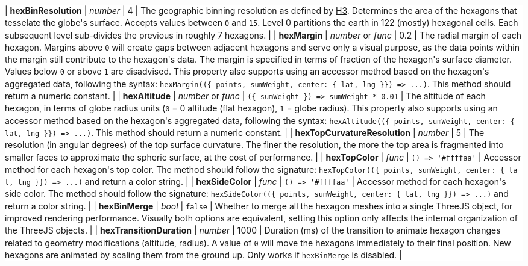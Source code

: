 | <b>hexBinResolution</b>          |                <i>number</i>                |                   4                   | The geographic binning resolution as defined by [H3](https://uber.github.io/h3/#/documentation/core-library/resolution-table). Determines the area of the hexagons that tesselate the globe's surface. Accepts values between `0` and `15`. Level 0 partitions the earth in 122 (mostly) hexagonal cells. Each subsequent level sub-divides the previous in roughly 7 hexagons.                                                                                                                                                                                                |
| <b>hexMargin</b>                 |        <i>number</i> or <i>func</i>         |                  0.2                  | The radial margin of each hexagon. Margins above `0` will create gaps between adjacent hexagons and serve only a visual purpose, as the data points within the margin still contribute to the hexagon's data. The margin is specified in terms of fraction of the hexagon's surface diameter. Values below `0` or above `1` are disadvised. This property also supports using an accessor method based on the hexagon's aggregated data, following the syntax: `hexMargin(({ points, sumWeight, center: { lat, lng }}) => ...)`. This method should return a numeric constant. |
| <b>hexAltitude</b>               |        <i>number</i> or <i>func</i>         | `({ sumWeight }) => sumWeight * 0.01` | The altitude of each hexagon, in terms of globe radius units (`0` = 0 altitude (flat hexagon), `1` = globe radius). This property also supports using an accessor method based on the hexagon's aggregated data, following the syntax: `hexAltitude(({ points, sumWeight, center: { lat, lng }}) => ...)`. This method should return a numeric constant.                                                                                                                                                                                                                       |
| <b>hexTopCurvatureResolution</b> |                <i>number</i>                |                   5                   | The resolution (in angular degrees) of the top surface curvature. The finer the resolution, the more the top area is fragmented into smaller faces to approximate the spheric surface, at the cost of performance.                                                                                                                                                                                                                                                                                                                                                             |
| <b>hexTopColor</b>               |                 <i>func</i>                 |           `() => '#ffffaa'`           | Accessor method for each hexagon's top color. The method should follow the signature: `hexTopColor(({ points, sumWeight, center: { lat, lng }}) => ...)` and return a color string.                                                                                                                                                                                                                                                                                                                                                                                            |
| <b>hexSideColor</b>              |                 <i>func</i>                 |           `() => '#ffffaa'`           | Accessor method for each hexagon's side color. The method should follow the signature: `hexSideColor(({ points, sumWeight, center: { lat, lng }}) => ...)` and return a color string.                                                                                                                                                                                                                                                                                                                                                                                          |
| <b>hexBinMerge</b>               |                 <i>bool</i>                 |                `false`                | Whether to merge all the hexagon meshes into a single ThreeJS object, for improved rendering performance. Visually both options are equivalent, setting this option only affects the internal organization of the ThreeJS objects.                                                                                                                                                                                                                                                                                                                                             |
| <b>hexTransitionDuration</b>     |                <i>number</i>                |                 1000                  | Duration (ms) of the transition to animate hexagon changes related to geometry modifications (altitude, radius). A value of `0` will move the hexagons immediately to their final position. New hexagons are animated by scaling them from the ground up. Only works if `hexBinMerge` is disabled.                                                                                                                                                                                                                                                                             |